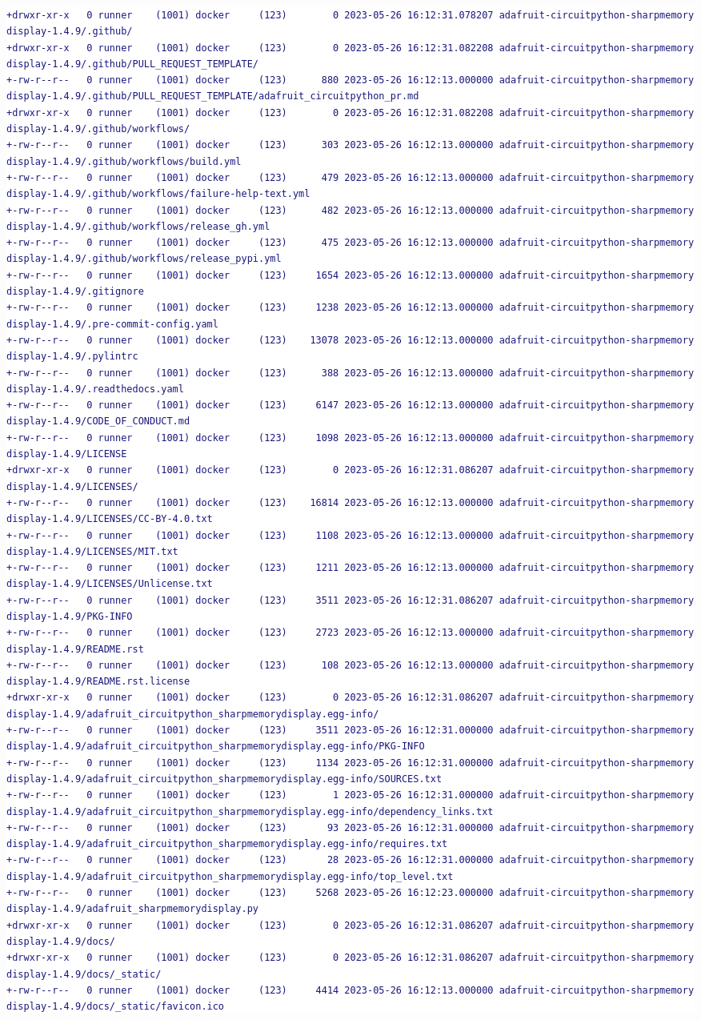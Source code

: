 ```diff
+drwxr-xr-x   0 runner    (1001) docker     (123)        0 2023-05-26 16:12:31.078207 adafruit-circuitpython-sharpmemorydisplay-1.4.9/.github/
+drwxr-xr-x   0 runner    (1001) docker     (123)        0 2023-05-26 16:12:31.082208 adafruit-circuitpython-sharpmemorydisplay-1.4.9/.github/PULL_REQUEST_TEMPLATE/
+-rw-r--r--   0 runner    (1001) docker     (123)      880 2023-05-26 16:12:13.000000 adafruit-circuitpython-sharpmemorydisplay-1.4.9/.github/PULL_REQUEST_TEMPLATE/adafruit_circuitpython_pr.md
+drwxr-xr-x   0 runner    (1001) docker     (123)        0 2023-05-26 16:12:31.082208 adafruit-circuitpython-sharpmemorydisplay-1.4.9/.github/workflows/
+-rw-r--r--   0 runner    (1001) docker     (123)      303 2023-05-26 16:12:13.000000 adafruit-circuitpython-sharpmemorydisplay-1.4.9/.github/workflows/build.yml
+-rw-r--r--   0 runner    (1001) docker     (123)      479 2023-05-26 16:12:13.000000 adafruit-circuitpython-sharpmemorydisplay-1.4.9/.github/workflows/failure-help-text.yml
+-rw-r--r--   0 runner    (1001) docker     (123)      482 2023-05-26 16:12:13.000000 adafruit-circuitpython-sharpmemorydisplay-1.4.9/.github/workflows/release_gh.yml
+-rw-r--r--   0 runner    (1001) docker     (123)      475 2023-05-26 16:12:13.000000 adafruit-circuitpython-sharpmemorydisplay-1.4.9/.github/workflows/release_pypi.yml
+-rw-r--r--   0 runner    (1001) docker     (123)     1654 2023-05-26 16:12:13.000000 adafruit-circuitpython-sharpmemorydisplay-1.4.9/.gitignore
+-rw-r--r--   0 runner    (1001) docker     (123)     1238 2023-05-26 16:12:13.000000 adafruit-circuitpython-sharpmemorydisplay-1.4.9/.pre-commit-config.yaml
+-rw-r--r--   0 runner    (1001) docker     (123)    13078 2023-05-26 16:12:13.000000 adafruit-circuitpython-sharpmemorydisplay-1.4.9/.pylintrc
+-rw-r--r--   0 runner    (1001) docker     (123)      388 2023-05-26 16:12:13.000000 adafruit-circuitpython-sharpmemorydisplay-1.4.9/.readthedocs.yaml
+-rw-r--r--   0 runner    (1001) docker     (123)     6147 2023-05-26 16:12:13.000000 adafruit-circuitpython-sharpmemorydisplay-1.4.9/CODE_OF_CONDUCT.md
+-rw-r--r--   0 runner    (1001) docker     (123)     1098 2023-05-26 16:12:13.000000 adafruit-circuitpython-sharpmemorydisplay-1.4.9/LICENSE
+drwxr-xr-x   0 runner    (1001) docker     (123)        0 2023-05-26 16:12:31.086207 adafruit-circuitpython-sharpmemorydisplay-1.4.9/LICENSES/
+-rw-r--r--   0 runner    (1001) docker     (123)    16814 2023-05-26 16:12:13.000000 adafruit-circuitpython-sharpmemorydisplay-1.4.9/LICENSES/CC-BY-4.0.txt
+-rw-r--r--   0 runner    (1001) docker     (123)     1108 2023-05-26 16:12:13.000000 adafruit-circuitpython-sharpmemorydisplay-1.4.9/LICENSES/MIT.txt
+-rw-r--r--   0 runner    (1001) docker     (123)     1211 2023-05-26 16:12:13.000000 adafruit-circuitpython-sharpmemorydisplay-1.4.9/LICENSES/Unlicense.txt
+-rw-r--r--   0 runner    (1001) docker     (123)     3511 2023-05-26 16:12:31.086207 adafruit-circuitpython-sharpmemorydisplay-1.4.9/PKG-INFO
+-rw-r--r--   0 runner    (1001) docker     (123)     2723 2023-05-26 16:12:13.000000 adafruit-circuitpython-sharpmemorydisplay-1.4.9/README.rst
+-rw-r--r--   0 runner    (1001) docker     (123)      108 2023-05-26 16:12:13.000000 adafruit-circuitpython-sharpmemorydisplay-1.4.9/README.rst.license
+drwxr-xr-x   0 runner    (1001) docker     (123)        0 2023-05-26 16:12:31.086207 adafruit-circuitpython-sharpmemorydisplay-1.4.9/adafruit_circuitpython_sharpmemorydisplay.egg-info/
+-rw-r--r--   0 runner    (1001) docker     (123)     3511 2023-05-26 16:12:31.000000 adafruit-circuitpython-sharpmemorydisplay-1.4.9/adafruit_circuitpython_sharpmemorydisplay.egg-info/PKG-INFO
+-rw-r--r--   0 runner    (1001) docker     (123)     1134 2023-05-26 16:12:31.000000 adafruit-circuitpython-sharpmemorydisplay-1.4.9/adafruit_circuitpython_sharpmemorydisplay.egg-info/SOURCES.txt
+-rw-r--r--   0 runner    (1001) docker     (123)        1 2023-05-26 16:12:31.000000 adafruit-circuitpython-sharpmemorydisplay-1.4.9/adafruit_circuitpython_sharpmemorydisplay.egg-info/dependency_links.txt
+-rw-r--r--   0 runner    (1001) docker     (123)       93 2023-05-26 16:12:31.000000 adafruit-circuitpython-sharpmemorydisplay-1.4.9/adafruit_circuitpython_sharpmemorydisplay.egg-info/requires.txt
+-rw-r--r--   0 runner    (1001) docker     (123)       28 2023-05-26 16:12:31.000000 adafruit-circuitpython-sharpmemorydisplay-1.4.9/adafruit_circuitpython_sharpmemorydisplay.egg-info/top_level.txt
+-rw-r--r--   0 runner    (1001) docker     (123)     5268 2023-05-26 16:12:23.000000 adafruit-circuitpython-sharpmemorydisplay-1.4.9/adafruit_sharpmemorydisplay.py
+drwxr-xr-x   0 runner    (1001) docker     (123)        0 2023-05-26 16:12:31.086207 adafruit-circuitpython-sharpmemorydisplay-1.4.9/docs/
+drwxr-xr-x   0 runner    (1001) docker     (123)        0 2023-05-26 16:12:31.086207 adafruit-circuitpython-sharpmemorydisplay-1.4.9/docs/_static/
+-rw-r--r--   0 runner    (1001) docker     (123)     4414 2023-05-26 16:12:13.000000 adafruit-circuitpython-sharpmemorydisplay-1.4.9/docs/_static/favicon.ico
```